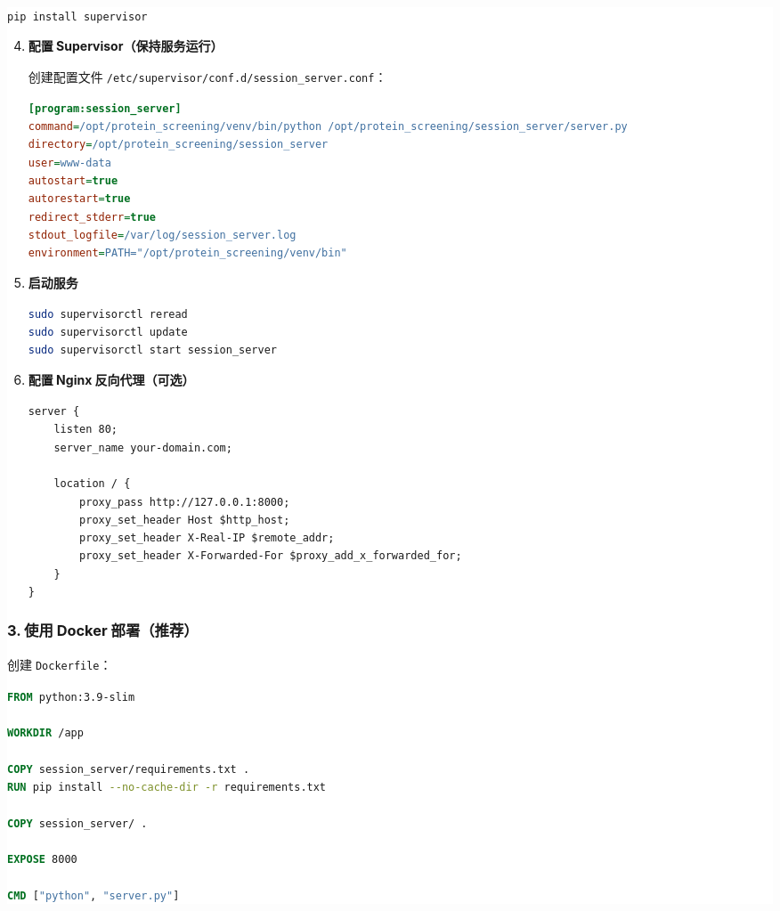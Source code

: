    ```bash
   pip install supervisor
   ```

4. **配置 Supervisor（保持服务运行）**
   
   创建配置文件 `/etc/supervisor/conf.d/session_server.conf`：
   ```ini
   [program:session_server]
   command=/opt/protein_screening/venv/bin/python /opt/protein_screening/session_server/server.py
   directory=/opt/protein_screening/session_server
   user=www-data
   autostart=true
   autorestart=true
   redirect_stderr=true
   stdout_logfile=/var/log/session_server.log
   environment=PATH="/opt/protein_screening/venv/bin"
   ```

5. **启动服务**
   ```bash
   sudo supervisorctl reread
   sudo supervisorctl update
   sudo supervisorctl start session_server
   ```

6. **配置 Nginx 反向代理（可选）**
   ```nginx
   server {
       listen 80;
       server_name your-domain.com;
       
       location / {
           proxy_pass http://127.0.0.1:8000;
           proxy_set_header Host $http_host;
           proxy_set_header X-Real-IP $remote_addr;
           proxy_set_header X-Forwarded-For $proxy_add_x_forwarded_for;
       }
   }
   ```

### 3. 使用 Docker 部署（推荐）

创建 `Dockerfile`：
```dockerfile
FROM python:3.9-slim

WORKDIR /app

COPY session_server/requirements.txt .
RUN pip install --no-cache-dir -r requirements.txt

COPY session_server/ .

EXPOSE 8000

CMD ["python", "server.py"]
```
